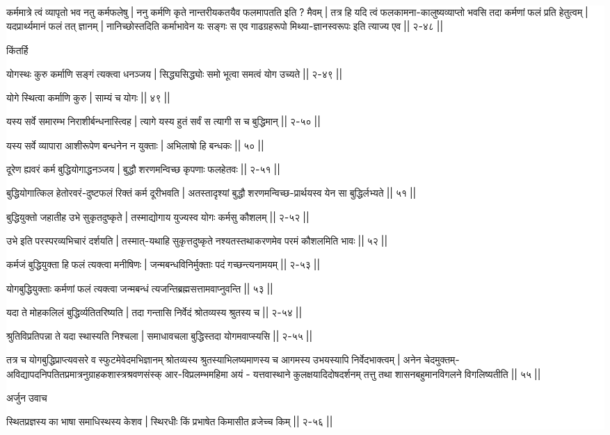 कर्ममात्रे त्वं व्यापृतो भव नतु कर्मफलेषु | ननु कर्मणि 
कृते नान्तरीयकतयैव फलमापतति इति ? मैवम् | तत्र हि यदि 
त्वं फलकामना-कालुष्यव्याप्तो भवसि तदा कर्मणां फलं 
प्रति हेतुत्वम् | यदप्रार्थ्यमानं फलं तत् ज्ञानम् | 
नानिच्छोस्तदिति कर्माभावेन यः सङ्गः स एव गाढग्रहरूपो 
मिथ्या-ज्ञानस्वरूपः इति त्याज्य एव || २-४८ || 

किंतर्हि 

योगस्थः कुरु कर्माणि सङ्गं त्यक्त्वा धनञ्जय | 
सिद्ध्यसिद्ध्योः समो भूत्वा समत्वं योग उच्यते || २-४९ || 

योगे स्थित्वा कर्माणि कुरु | साम्यं च योगः || ४९ || 

यस्य सर्वे समारम्भ निराशीर्बन्धनास्त्विह | त्यागे यस्य हुतं 
सर्वं स त्यागी स च बुद्धिमान् || २-५० || 

यस्य सर्वे व्यापारा आशीरूपेण बन्धनेन न युक्ताः | 
अभिलाषो हि बन्धकः || ५० || 

दूरेण ह्यवरं कर्म बुद्धियोगाद्धनञ्जय | बुद्धौ 
शरणमन्विच्छ कृपणाः फलहेतवः || २-५१ || 

बुद्धियोगात्किल हेतोरवरं-दुष्टफलं रिक्तं कर्म दूरीभवति 
| अतस्तादृश्यां बुद्धौ शरणमन्विच्छ-प्रार्थयस्व येन सा 
बुद्धिर्लभ्यते || ५१ || 

बुद्धियुक्तो जहातीह उभे सुकृतदुष्कृते | तस्माद्योगाय युज्यस्व 
योगः कर्मसु कौशलम् || २-५२ || 

उभे इति परस्परव्यभिचारं दर्शयति | तस्मात्-यथाहि 
सुकृत्तदुष्कृते नश्यतस्तथाकरणमेव परमं कौशलमिति 
भावः || ५२ || 

कर्मजं बुद्धियुक्ता हि फलं त्यक्त्वा मनीषिणः | 
जन्मबन्धविनिर्मुक्ताः पदं गच्छन्त्यनामयम् || २-५३ || 

योगबुद्धियुक्ताः कर्मणां फलं त्यक्त्वा जन्मबन्धं 
त्यजन्तिब्रह्मसत्तामवाप्नुवन्ति || ५३ || 

यदा ते मोहकलिलं बुद्धिर्व्यतितरिष्यति | तदा गन्तासि निर्वेदं 
श्रोतव्यस्य श्रुतस्य च || २-५४ || 

श्रुतिविप्रतिपन्ना ते यदा स्थास्यति निश्चला | समाधावचला 
बुद्धिस्तदा योगमवाप्स्यसि || २-५५ || 

तत्र च योगबुद्धिप्राप्त्यवसरे व स्फुटमेवेदमभिज्ञानम् 
श्रोतव्यस्य श्रुतस्याभिलष्यमाणस्य च आगमस्य उभयस्यापि 
निर्वेदभाक्त्वम् | अनेन 
चेदमुक्तम्-अविद्यापदनिपतितप्रमात्रनुग्राहकशास्त्रश्रवणसंस्क् 
आर-विप्रलम्भमहिमा अयं - यत्तवास्थाने 
कुलक्षयादिदोषदर्शनम् तत्तु तथा शासनबहुमानविगलने 
विगलिष्यतीति || ५५ || 

अर्जुन उवाच 

स्थितप्रज्ञस्य का भाषा समाधिस्थस्य केशव | स्थिरधीः 
किं प्रभाषेत किमासीत व्रजेच्च किम् || २-५६ || 
